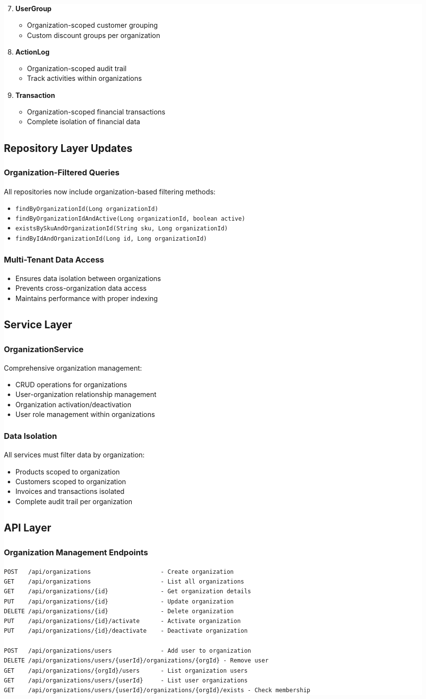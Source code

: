 7. **UserGroup**
   - Organization-scoped customer grouping
   - Custom discount groups per organization

8. **ActionLog**
   - Organization-scoped audit trail
   - Track activities within organizations

9. **Transaction**
   - Organization-scoped financial transactions
   - Complete isolation of financial data

## Repository Layer Updates

### Organization-Filtered Queries
All repositories now include organization-based filtering methods:

- `findByOrganizationId(Long organizationId)`
- `findByOrganizationIdAndActive(Long organizationId, boolean active)`
- `existsBySkuAndOrganizationId(String sku, Long organizationId)`
- `findByIdAndOrganizationId(Long id, Long organizationId)`

### Multi-Tenant Data Access
- Ensures data isolation between organizations
- Prevents cross-organization data access
- Maintains performance with proper indexing

## Service Layer

### OrganizationService
Comprehensive organization management:
- CRUD operations for organizations
- User-organization relationship management
- Organization activation/deactivation
- User role management within organizations

### Data Isolation
All services must filter data by organization:
- Products scoped to organization
- Customers scoped to organization
- Invoices and transactions isolated
- Complete audit trail per organization

## API Layer

### Organization Management Endpoints
```
POST   /api/organizations                    - Create organization
GET    /api/organizations                    - List all organizations
GET    /api/organizations/{id}               - Get organization details
PUT    /api/organizations/{id}               - Update organization
DELETE /api/organizations/{id}               - Delete organization
PUT    /api/organizations/{id}/activate      - Activate organization
PUT    /api/organizations/{id}/deactivate    - Deactivate organization

POST   /api/organizations/users              - Add user to organization
DELETE /api/organizations/users/{userId}/organizations/{orgId} - Remove user
GET    /api/organizations/{orgId}/users      - List organization users
GET    /api/organizations/users/{userId}     - List user organizations
GET    /api/organizations/users/{userId}/organizations/{orgId}/exists - Check membership
```
